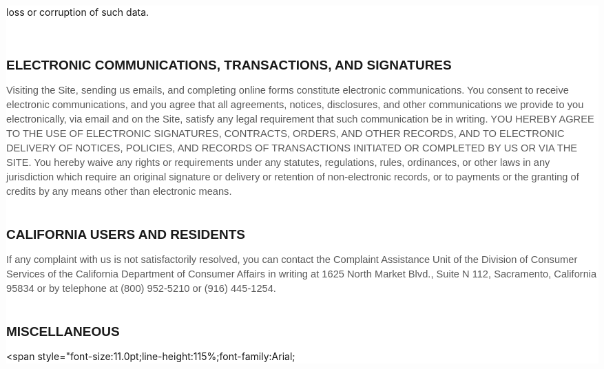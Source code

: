 loss or corruption of such data.</span></div></div><div align="center" style="text-align: left; line-height: 1.5;"><br></div><div align="center" style="text-align: left;"><div class="MsoNormal" style="line-height: 1.5;"><br></div><div class="MsoNormal" data-custom-class="heading_1" style="line-height: 1.5;"><a name="_dkovrslqodui"></a><strong><span style="line-height: 115%; font-family: Arial; font-size: 19px;">ELECTRONIC COMMUNICATIONS, TRANSACTIONS, AND SIGNATURES</span></strong></div></div><div align="center" style="text-align: left; line-height: 1;"><br></div><div align="center" style="text-align: left;"><div class="MsoNormal" data-custom-class="body_text" style="line-height: 1.5;"><span style="font-size:11.0pt;line-height:115%;font-family:Arial;
Calibri;color:#595959;mso-themecolor:text1;mso-themetint:166;">Visiting the Site, sending us emails, and completing online forms constitute electronic communications. You consent to receive electronic communications, and you agree that all agreements, notices, disclosures, and other communications we provide to you electronically, via email and on the Site, satisfy any legal requirement that such communication be in writing. YOU HEREBY AGREE TO THE USE OF ELECTRONIC SIGNATURES, CONTRACTS, ORDERS, AND OTHER RECORDS, AND TO ELECTRONIC DELIVERY OF NOTICES, POLICIES, AND RECORDS OF TRANSACTIONS INITIATED OR COMPLETED BY US OR VIA THE SITE. You hereby waive any rights or requirements under any statutes, regulations, rules, ordinances, or other laws in any jurisdiction which require an original signature or delivery or retention of non-electronic records, or to payments or the granting of credits by any means other than electronic means. </span></div><div class="MsoNormal" style="line-height: 1.5;"><br></div><div class="MsoNormal" style="line-height: 1.5;"><br></div><div class="MsoNormal" style="line-height: 1.5;"><span style="font-size:11.0pt;line-height:115%;font-family:Arial;
Calibri;color:#595959;mso-themecolor:text1;mso-themetint:166;"><bdt class="block-component"></bdt></span></div><div class="MsoNormal" data-custom-class="heading_1" style="line-height: 115%;"><a name="_cem9cu2usl7k"></a><strong><span style="line-height: 115%; font-family: Arial; font-size: 19px;">CALIFORNIA USERS
AND RESIDENTS</span></strong></div></div><div align="center" style="text-align: left; line-height: 1;"><br></div><div align="center" style="text-align: left;"><div class="MsoNormal" data-custom-class="body_text" style="line-height: 1.5;"><span style="font-size:11.0pt;line-height:115%;font-family:Arial;
Calibri;color:#595959;mso-themecolor:text1;mso-themetint:166;">If any complaint
with us is not satisfactorily resolved, you can contact the Complaint
Assistance Unit of the Division of Consumer Services of the California
Department of Consumer Affairs in writing at 1625 North Market Blvd., Suite N
112, Sacramento, California 95834 or by telephone at (800) 952-5210 or (916)
445-1254.</span></div><div class="MsoNormal" style="line-height: 1.5;"><br></div><div class="MsoNormal" style="line-height: 1.5;"><br></div><div class="MsoNormal" style="line-height: 1.5;"><span style="font-size:11.0pt;line-height:115%;font-family:Arial;
Calibri;color:#595959;mso-themecolor:text1;mso-themetint:166;"><span style="font-size:11.0pt;line-height:115%;font-family:Arial;
Calibri;color:#595959;mso-themecolor:text1;mso-themetint:166;"><bdt class="statement-end-if-in-editor"></bdt></span></span></div><div class="MsoNormal" data-custom-class="heading_1" style="line-height: 115%;"><a name="_d4jvmcnxg0wt"></a><strong><span style="line-height: 115%; font-family: Arial; font-size: 19px;">MISCELLANEOUS</span></strong></div></div><div align="center" style="text-align: left; line-height: 1;"><br></div><div align="center" style="text-align: left;"><div class="MsoNormal" data-custom-class="body_text" style="line-height: 1.5;"><span style="font-size:11.0pt;line-height:115%;font-family:Arial;